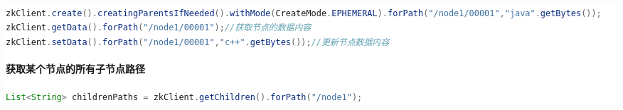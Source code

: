 ```java
zkClient.create().creatingParentsIfNeeded().withMode(CreateMode.EPHEMERAL).forPath("/node1/00001","java".getBytes());
zkClient.getData().forPath("/node1/00001");//获取节点的数据内容
zkClient.setData().forPath("/node1/00001","c++".getBytes());//更新节点数据内容
```

#### 获取某个节点的所有子节点路径

```java
List<String> childrenPaths = zkClient.getChildren().forPath("/node1");
```
